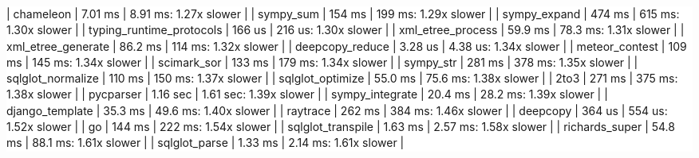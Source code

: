 | chameleon                  | 7.01 ms                                                                                                         | 8.91 ms: 1.27x slower                                                                                                       |
| sympy_sum                  | 154 ms                                                                                                          | 199 ms: 1.29x slower                                                                                                        |
| sympy_expand               | 474 ms                                                                                                          | 615 ms: 1.30x slower                                                                                                        |
| typing_runtime_protocols   | 166 us                                                                                                          | 216 us: 1.30x slower                                                                                                        |
| xml_etree_process          | 59.9 ms                                                                                                         | 78.3 ms: 1.31x slower                                                                                                       |
| xml_etree_generate         | 86.2 ms                                                                                                         | 114 ms: 1.32x slower                                                                                                        |
| deepcopy_reduce            | 3.28 us                                                                                                         | 4.38 us: 1.34x slower                                                                                                       |
| meteor_contest             | 109 ms                                                                                                          | 145 ms: 1.34x slower                                                                                                        |
| scimark_sor                | 133 ms                                                                                                          | 179 ms: 1.34x slower                                                                                                        |
| sympy_str                  | 281 ms                                                                                                          | 378 ms: 1.35x slower                                                                                                        |
| sqlglot_normalize          | 110 ms                                                                                                          | 150 ms: 1.37x slower                                                                                                        |
| sqlglot_optimize           | 55.0 ms                                                                                                         | 75.6 ms: 1.38x slower                                                                                                       |
| 2to3                       | 271 ms                                                                                                          | 375 ms: 1.38x slower                                                                                                        |
| pycparser                  | 1.16 sec                                                                                                        | 1.61 sec: 1.39x slower                                                                                                      |
| sympy_integrate            | 20.4 ms                                                                                                         | 28.2 ms: 1.39x slower                                                                                                       |
| django_template            | 35.3 ms                                                                                                         | 49.6 ms: 1.40x slower                                                                                                       |
| raytrace                   | 262 ms                                                                                                          | 384 ms: 1.46x slower                                                                                                        |
| deepcopy                   | 364 us                                                                                                          | 554 us: 1.52x slower                                                                                                        |
| go                         | 144 ms                                                                                                          | 222 ms: 1.54x slower                                                                                                        |
| sqlglot_transpile          | 1.63 ms                                                                                                         | 2.57 ms: 1.58x slower                                                                                                       |
| richards_super             | 54.8 ms                                                                                                         | 88.1 ms: 1.61x slower                                                                                                       |
| sqlglot_parse              | 1.33 ms                                                                                                         | 2.14 ms: 1.61x slower                                                                                                       |
